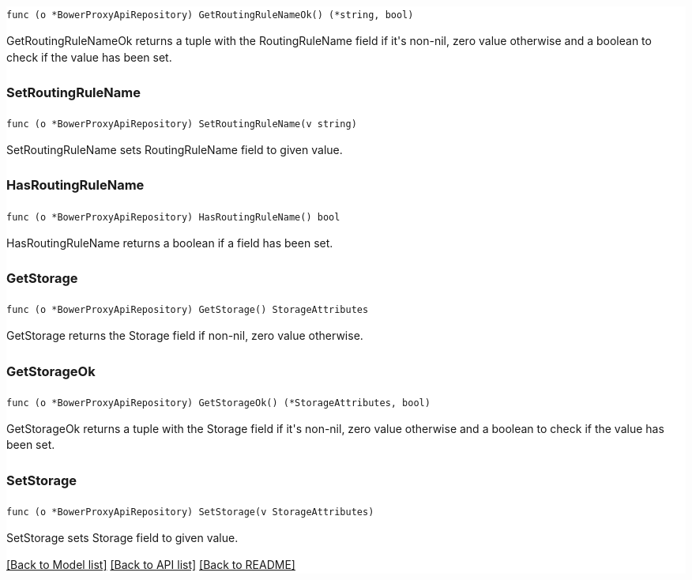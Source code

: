 `func (o *BowerProxyApiRepository) GetRoutingRuleNameOk() (*string, bool)`

GetRoutingRuleNameOk returns a tuple with the RoutingRuleName field if it's non-nil, zero value otherwise
and a boolean to check if the value has been set.

### SetRoutingRuleName

`func (o *BowerProxyApiRepository) SetRoutingRuleName(v string)`

SetRoutingRuleName sets RoutingRuleName field to given value.

### HasRoutingRuleName

`func (o *BowerProxyApiRepository) HasRoutingRuleName() bool`

HasRoutingRuleName returns a boolean if a field has been set.

### GetStorage

`func (o *BowerProxyApiRepository) GetStorage() StorageAttributes`

GetStorage returns the Storage field if non-nil, zero value otherwise.

### GetStorageOk

`func (o *BowerProxyApiRepository) GetStorageOk() (*StorageAttributes, bool)`

GetStorageOk returns a tuple with the Storage field if it's non-nil, zero value otherwise
and a boolean to check if the value has been set.

### SetStorage

`func (o *BowerProxyApiRepository) SetStorage(v StorageAttributes)`

SetStorage sets Storage field to given value.



[[Back to Model list]](../README.md#documentation-for-models) [[Back to API list]](../README.md#documentation-for-api-endpoints) [[Back to README]](../README.md)


